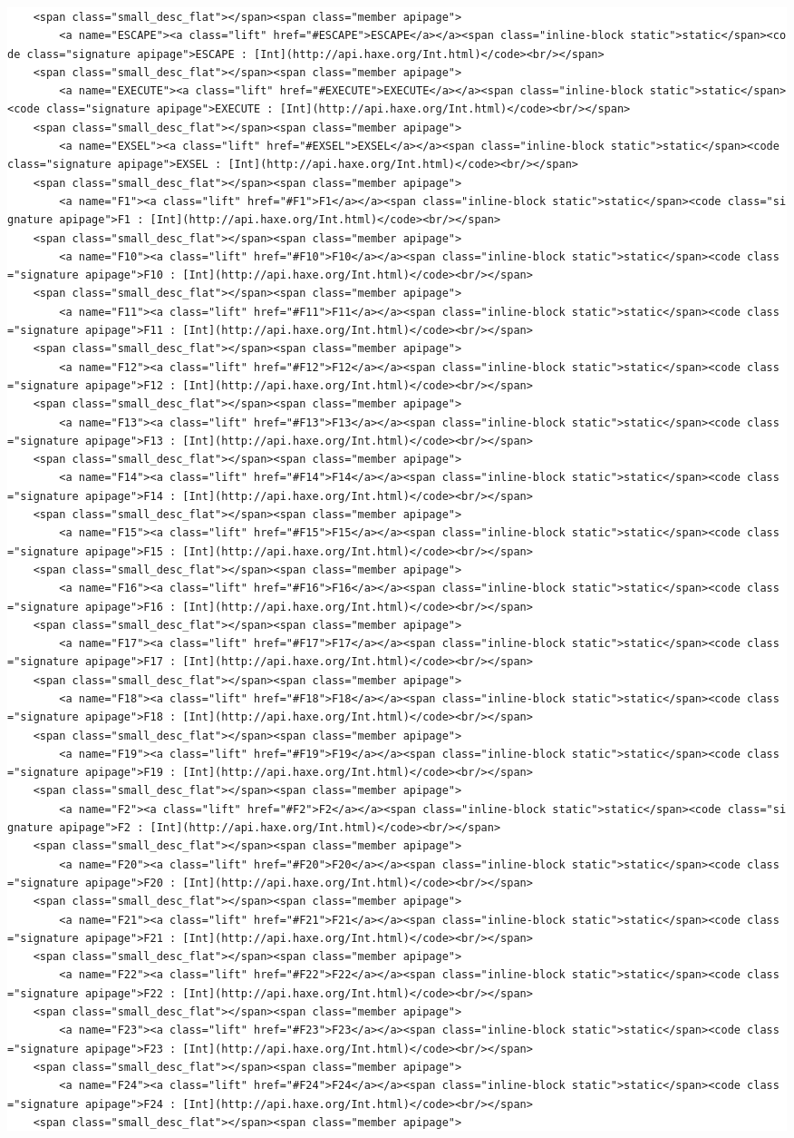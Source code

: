         <span class="small_desc_flat"></span><span class="member apipage">
            <a name="ESCAPE"><a class="lift" href="#ESCAPE">ESCAPE</a></a><span class="inline-block static">static</span><code class="signature apipage">ESCAPE : [Int](http://api.haxe.org/Int.html)</code><br/></span>
        <span class="small_desc_flat"></span><span class="member apipage">
            <a name="EXECUTE"><a class="lift" href="#EXECUTE">EXECUTE</a></a><span class="inline-block static">static</span><code class="signature apipage">EXECUTE : [Int](http://api.haxe.org/Int.html)</code><br/></span>
        <span class="small_desc_flat"></span><span class="member apipage">
            <a name="EXSEL"><a class="lift" href="#EXSEL">EXSEL</a></a><span class="inline-block static">static</span><code class="signature apipage">EXSEL : [Int](http://api.haxe.org/Int.html)</code><br/></span>
        <span class="small_desc_flat"></span><span class="member apipage">
            <a name="F1"><a class="lift" href="#F1">F1</a></a><span class="inline-block static">static</span><code class="signature apipage">F1 : [Int](http://api.haxe.org/Int.html)</code><br/></span>
        <span class="small_desc_flat"></span><span class="member apipage">
            <a name="F10"><a class="lift" href="#F10">F10</a></a><span class="inline-block static">static</span><code class="signature apipage">F10 : [Int](http://api.haxe.org/Int.html)</code><br/></span>
        <span class="small_desc_flat"></span><span class="member apipage">
            <a name="F11"><a class="lift" href="#F11">F11</a></a><span class="inline-block static">static</span><code class="signature apipage">F11 : [Int](http://api.haxe.org/Int.html)</code><br/></span>
        <span class="small_desc_flat"></span><span class="member apipage">
            <a name="F12"><a class="lift" href="#F12">F12</a></a><span class="inline-block static">static</span><code class="signature apipage">F12 : [Int](http://api.haxe.org/Int.html)</code><br/></span>
        <span class="small_desc_flat"></span><span class="member apipage">
            <a name="F13"><a class="lift" href="#F13">F13</a></a><span class="inline-block static">static</span><code class="signature apipage">F13 : [Int](http://api.haxe.org/Int.html)</code><br/></span>
        <span class="small_desc_flat"></span><span class="member apipage">
            <a name="F14"><a class="lift" href="#F14">F14</a></a><span class="inline-block static">static</span><code class="signature apipage">F14 : [Int](http://api.haxe.org/Int.html)</code><br/></span>
        <span class="small_desc_flat"></span><span class="member apipage">
            <a name="F15"><a class="lift" href="#F15">F15</a></a><span class="inline-block static">static</span><code class="signature apipage">F15 : [Int](http://api.haxe.org/Int.html)</code><br/></span>
        <span class="small_desc_flat"></span><span class="member apipage">
            <a name="F16"><a class="lift" href="#F16">F16</a></a><span class="inline-block static">static</span><code class="signature apipage">F16 : [Int](http://api.haxe.org/Int.html)</code><br/></span>
        <span class="small_desc_flat"></span><span class="member apipage">
            <a name="F17"><a class="lift" href="#F17">F17</a></a><span class="inline-block static">static</span><code class="signature apipage">F17 : [Int](http://api.haxe.org/Int.html)</code><br/></span>
        <span class="small_desc_flat"></span><span class="member apipage">
            <a name="F18"><a class="lift" href="#F18">F18</a></a><span class="inline-block static">static</span><code class="signature apipage">F18 : [Int](http://api.haxe.org/Int.html)</code><br/></span>
        <span class="small_desc_flat"></span><span class="member apipage">
            <a name="F19"><a class="lift" href="#F19">F19</a></a><span class="inline-block static">static</span><code class="signature apipage">F19 : [Int](http://api.haxe.org/Int.html)</code><br/></span>
        <span class="small_desc_flat"></span><span class="member apipage">
            <a name="F2"><a class="lift" href="#F2">F2</a></a><span class="inline-block static">static</span><code class="signature apipage">F2 : [Int](http://api.haxe.org/Int.html)</code><br/></span>
        <span class="small_desc_flat"></span><span class="member apipage">
            <a name="F20"><a class="lift" href="#F20">F20</a></a><span class="inline-block static">static</span><code class="signature apipage">F20 : [Int](http://api.haxe.org/Int.html)</code><br/></span>
        <span class="small_desc_flat"></span><span class="member apipage">
            <a name="F21"><a class="lift" href="#F21">F21</a></a><span class="inline-block static">static</span><code class="signature apipage">F21 : [Int](http://api.haxe.org/Int.html)</code><br/></span>
        <span class="small_desc_flat"></span><span class="member apipage">
            <a name="F22"><a class="lift" href="#F22">F22</a></a><span class="inline-block static">static</span><code class="signature apipage">F22 : [Int](http://api.haxe.org/Int.html)</code><br/></span>
        <span class="small_desc_flat"></span><span class="member apipage">
            <a name="F23"><a class="lift" href="#F23">F23</a></a><span class="inline-block static">static</span><code class="signature apipage">F23 : [Int](http://api.haxe.org/Int.html)</code><br/></span>
        <span class="small_desc_flat"></span><span class="member apipage">
            <a name="F24"><a class="lift" href="#F24">F24</a></a><span class="inline-block static">static</span><code class="signature apipage">F24 : [Int](http://api.haxe.org/Int.html)</code><br/></span>
        <span class="small_desc_flat"></span><span class="member apipage">